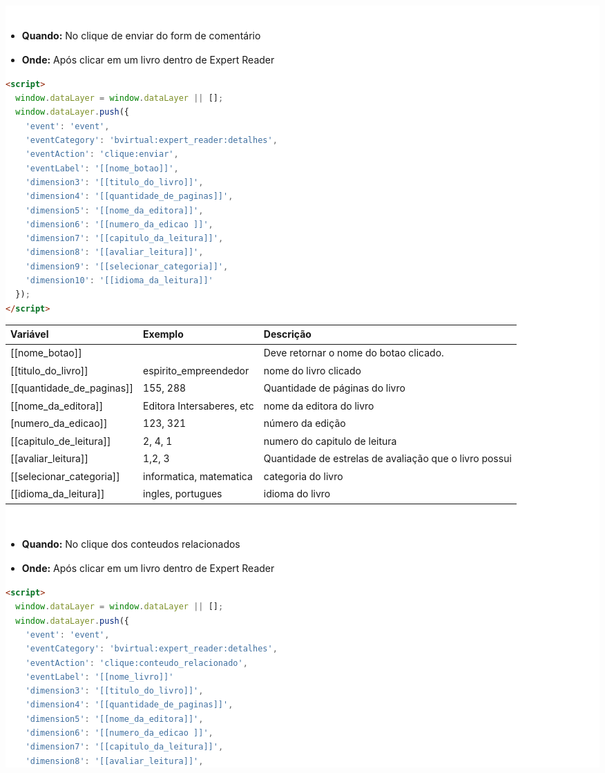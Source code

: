 
<br />


- **Quando:** No clique de enviar do form de comentário <br />

- **Onde:** Após clicar em um livro dentro de Expert Reader
   
    
```html
<script>
  window.dataLayer = window.dataLayer || [];
  window.dataLayer.push({
    'event': 'event',
    'eventCategory': 'bvirtual:expert_reader:detalhes',
    'eventAction': 'clique:enviar',
    'eventLabel': '[[nome_botao]]', 
    'dimension3': '[[titulo_do_livro]]',      
    'dimension4': '[[quantidade_de_paginas]]',
    'dimension5': '[[nome_da_editora]]',
    'dimension6': '[[numero_da_edicao ]]',
    'dimension7': '[[capitulo_da_leitura]]',
    'dimension8': '[[avaliar_leitura]]',
    'dimension9': '[[selecionar_categoria]]',
    'dimension10': '[[idioma_da_leitura]]'
  });
</script>
```


| Variável        | Exemplo                               | Descrição                         |
| :-------------- | :------------------------------------ | :-------------------------------- |
| [[nome_botao]]  |                                       | Deve retornar o nome do botao clicado. |
| [[titulo_do_livro]] | espirito_empreendedor | nome do livro clicado |
| [[quantidade_de_paginas]] | 155, 288 | Quantidade de páginas do livro |
| [[nome_da_editora]] | Editora Intersaberes, etc | nome da editora do livro
| [numero_da_edicao]] | 123, 321| número da edição|
| [[capitulo_de_leitura]] | 2, 4, 1 | numero do capitulo de leitura |
| [[avaliar_leitura]] | 1,2, 3 | Quantidade de estrelas de avaliação que o livro possui|
| [[selecionar_categoria]] | informatica, matematica | categoria do livro |
| [[idioma_da_leitura]] | ingles, portugues | idioma do livro |


<br />


- **Quando:** No clique dos conteudos relacionados <br />

- **Onde:** Após clicar em um livro dentro de Expert Reader
   
    
```html
<script>
  window.dataLayer = window.dataLayer || [];
  window.dataLayer.push({
    'event': 'event',
    'eventCategory': 'bvirtual:expert_reader:detalhes',
    'eventAction': 'clique:conteudo_relacionado',
    'eventLabel': '[[nome_livro]]'
    'dimension3': '[[titulo_do_livro]]',      
    'dimension4': '[[quantidade_de_paginas]]',
    'dimension5': '[[nome_da_editora]]',
    'dimension6': '[[numero_da_edicao ]]',
    'dimension7': '[[capitulo_da_leitura]]',
    'dimension8': '[[avaliar_leitura]]',
```